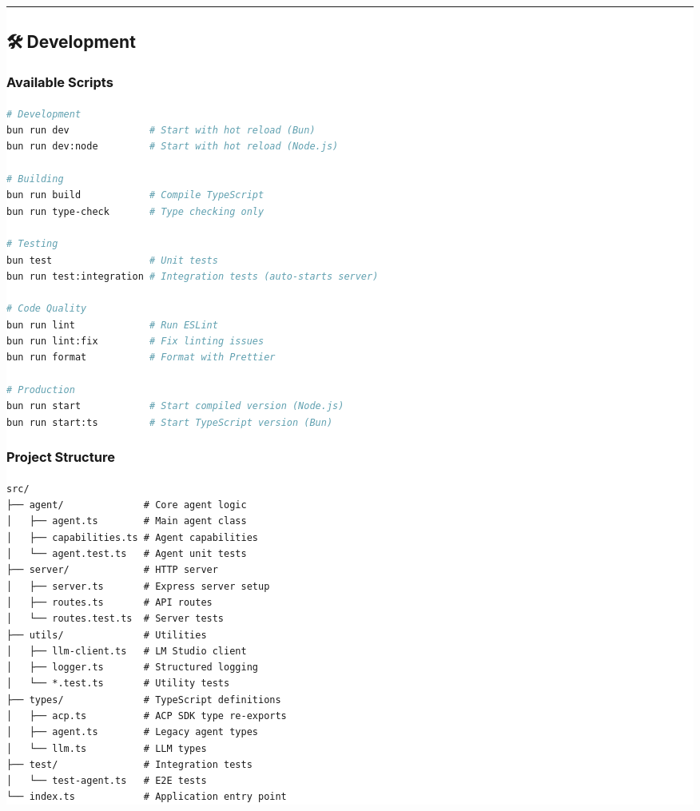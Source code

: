 -----

## 🛠️ Development

### Available Scripts

```bash
# Development
bun run dev              # Start with hot reload (Bun)
bun run dev:node         # Start with hot reload (Node.js)

# Building
bun run build            # Compile TypeScript
bun run type-check       # Type checking only

# Testing
bun test                 # Unit tests
bun run test:integration # Integration tests (auto-starts server)

# Code Quality
bun run lint             # Run ESLint
bun run lint:fix         # Fix linting issues
bun run format           # Format with Prettier

# Production
bun run start            # Start compiled version (Node.js)
bun run start:ts         # Start TypeScript version (Bun)
```

### Project Structure

```
src/
├── agent/              # Core agent logic
│   ├── agent.ts        # Main agent class
│   ├── capabilities.ts # Agent capabilities
│   └── agent.test.ts   # Agent unit tests
├── server/             # HTTP server
│   ├── server.ts       # Express server setup
│   ├── routes.ts       # API routes
│   └── routes.test.ts  # Server tests
├── utils/              # Utilities
│   ├── llm-client.ts   # LM Studio client
│   ├── logger.ts       # Structured logging
│   └── *.test.ts       # Utility tests
├── types/              # TypeScript definitions
│   ├── acp.ts          # ACP SDK type re-exports
│   ├── agent.ts        # Legacy agent types
│   └── llm.ts          # LLM types
├── test/               # Integration tests
│   └── test-agent.ts   # E2E tests
└── index.ts            # Application entry point
```
